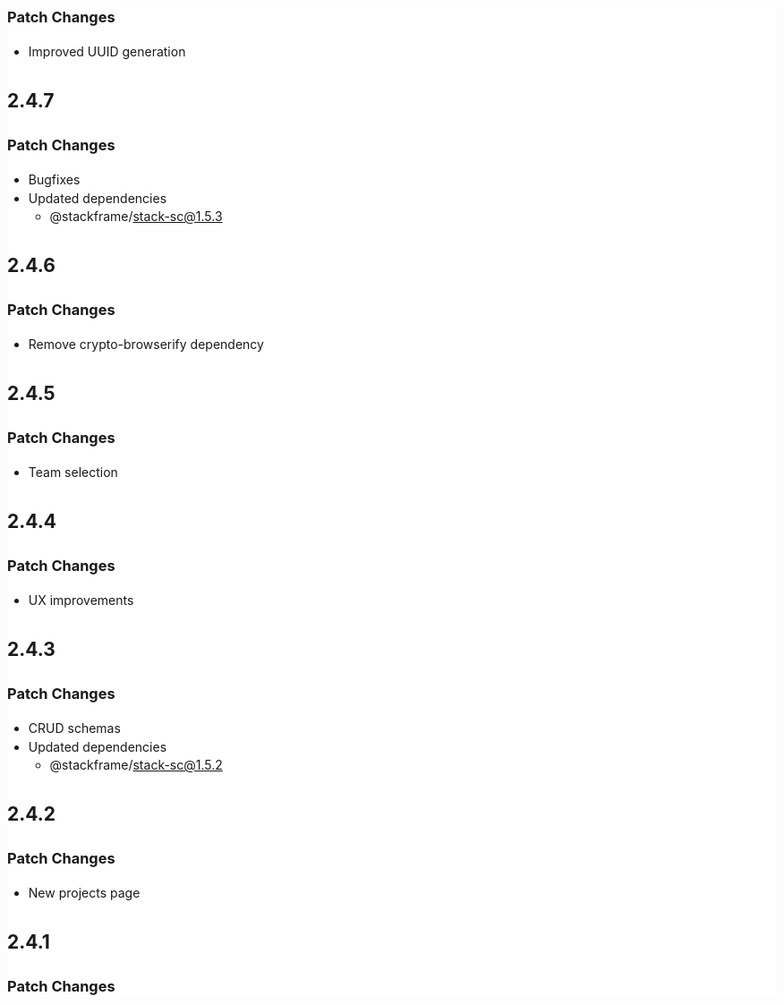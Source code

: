### Patch Changes

- Improved UUID generation

## 2.4.7

### Patch Changes

- Bugfixes
- Updated dependencies
  - @stackframe/stack-sc@1.5.3

## 2.4.6

### Patch Changes

- Remove crypto-browserify dependency

## 2.4.5

### Patch Changes

- Team selection

## 2.4.4

### Patch Changes

- UX improvements

## 2.4.3

### Patch Changes

- CRUD schemas
- Updated dependencies
  - @stackframe/stack-sc@1.5.2

## 2.4.2

### Patch Changes

- New projects page

## 2.4.1

### Patch Changes
